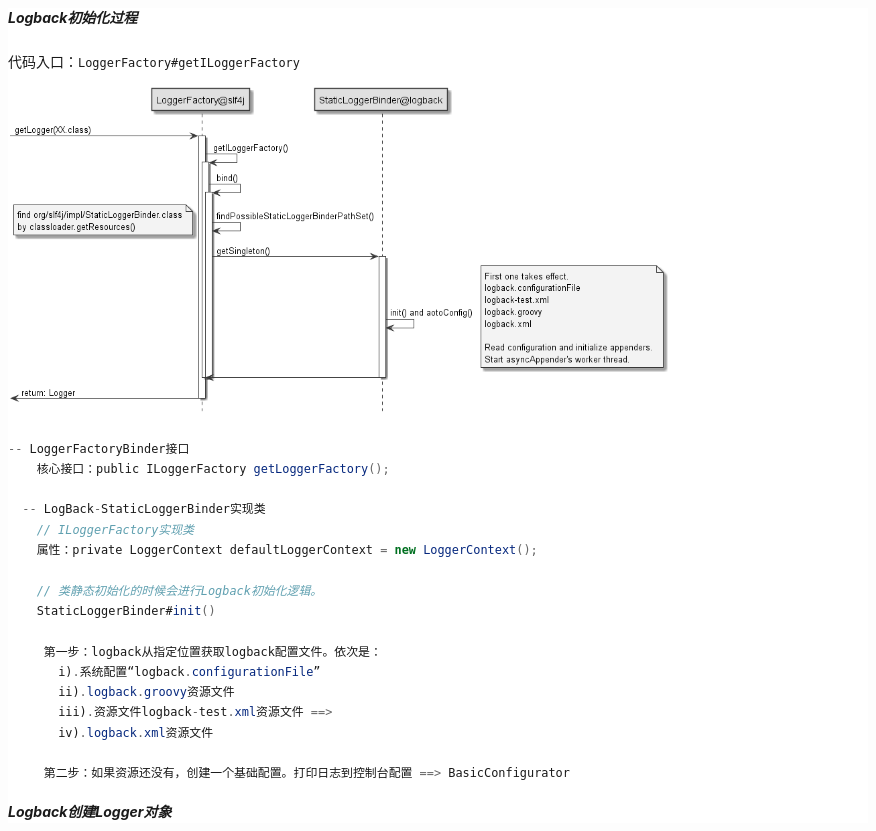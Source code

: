 

#####  Logback初始化过程

代码入口：`LoggerFactory#getILoggerFactory`



<img src="../../../images/logback_初始化.png" alt="img" style="zoom:67%;" />



```java
-- LoggerFactoryBinder接口
    核心接口：public ILoggerFactory getLoggerFactory();

  -- LogBack-StaticLoggerBinder实现类
    // ILoggerFactory实现类
    属性：private LoggerContext defaultLoggerContext = new LoggerContext(); 
    
    // 类静态初始化的时候会进行Logback初始化逻辑。
    StaticLoggerBinder#init() 
      
     第一步：logback从指定位置获取logback配置文件。依次是：
       i).系统配置“logback.configurationFile” 
       ii).logback.groovy资源文件
       iii).资源文件logback-test.xml资源文件 ==> 
       iv).logback.xml资源文件
      
     第二步：如果资源还没有，创建一个基础配置。打印日志到控制台配置 ==> BasicConfigurator       
```



##### Logback创建Logger对象
